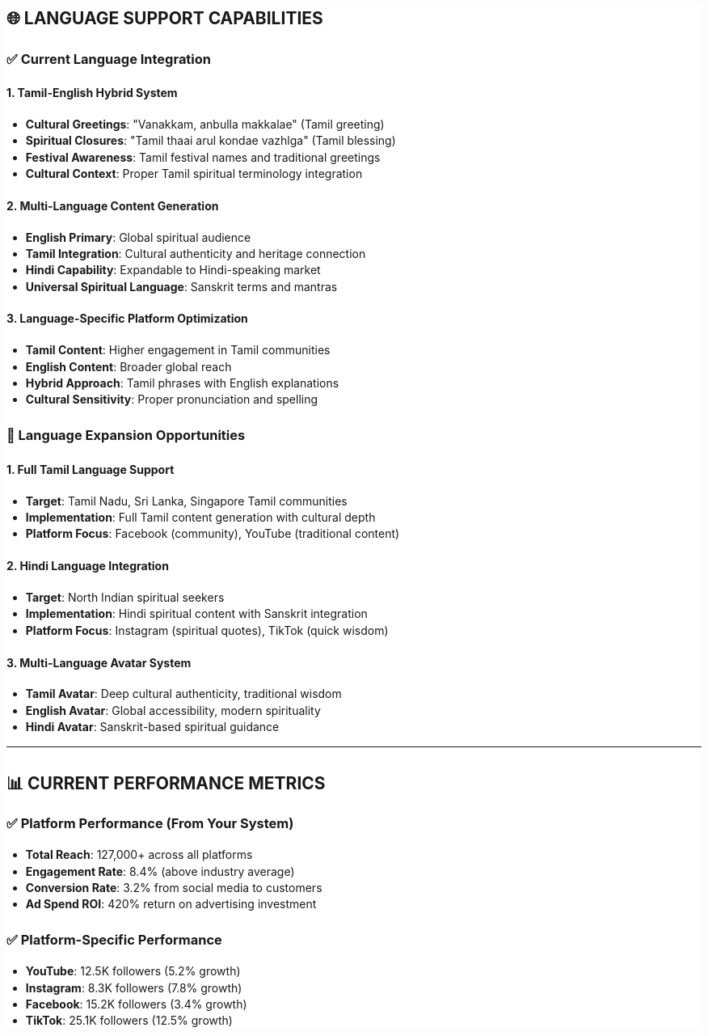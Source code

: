 ## 🌐 **LANGUAGE SUPPORT CAPABILITIES**

### **✅ Current Language Integration**

#### **1. Tamil-English Hybrid System**
- **Cultural Greetings**: "Vanakkam, anbulla makkalae" (Tamil greeting)
- **Spiritual Closures**: "Tamil thaai arul kondae vazhlga" (Tamil blessing)
- **Festival Awareness**: Tamil festival names and traditional greetings
- **Cultural Context**: Proper Tamil spiritual terminology integration

#### **2. Multi-Language Content Generation**
- **English Primary**: Global spiritual audience
- **Tamil Integration**: Cultural authenticity and heritage connection
- **Hindi Capability**: Expandable to Hindi-speaking market
- **Universal Spiritual Language**: Sanskrit terms and mantras

#### **3. Language-Specific Platform Optimization**
- **Tamil Content**: Higher engagement in Tamil communities
- **English Content**: Broader global reach
- **Hybrid Approach**: Tamil phrases with English explanations
- **Cultural Sensitivity**: Proper pronunciation and spelling

### **🚀 Language Expansion Opportunities**

#### **1. Full Tamil Language Support**
- **Target**: Tamil Nadu, Sri Lanka, Singapore Tamil communities
- **Implementation**: Full Tamil content generation with cultural depth
- **Platform Focus**: Facebook (community), YouTube (traditional content)

#### **2. Hindi Language Integration**
- **Target**: North Indian spiritual seekers
- **Implementation**: Hindi spiritual content with Sanskrit integration
- **Platform Focus**: Instagram (spiritual quotes), TikTok (quick wisdom)

#### **3. Multi-Language Avatar System**
- **Tamil Avatar**: Deep cultural authenticity, traditional wisdom
- **English Avatar**: Global accessibility, modern spirituality
- **Hindi Avatar**: Sanskrit-based spiritual guidance

---

## 📊 **CURRENT PERFORMANCE METRICS**

### **✅ Platform Performance (From Your System)**
- **Total Reach**: 127,000+ across all platforms
- **Engagement Rate**: 8.4% (above industry average)
- **Conversion Rate**: 3.2% from social media to customers
- **Ad Spend ROI**: 420% return on advertising investment

### **✅ Platform-Specific Performance**
- **YouTube**: 12.5K followers (5.2% growth)
- **Instagram**: 8.3K followers (7.8% growth)
- **Facebook**: 15.2K followers (3.4% growth)
- **TikTok**: 25.1K followers (12.5% growth)
